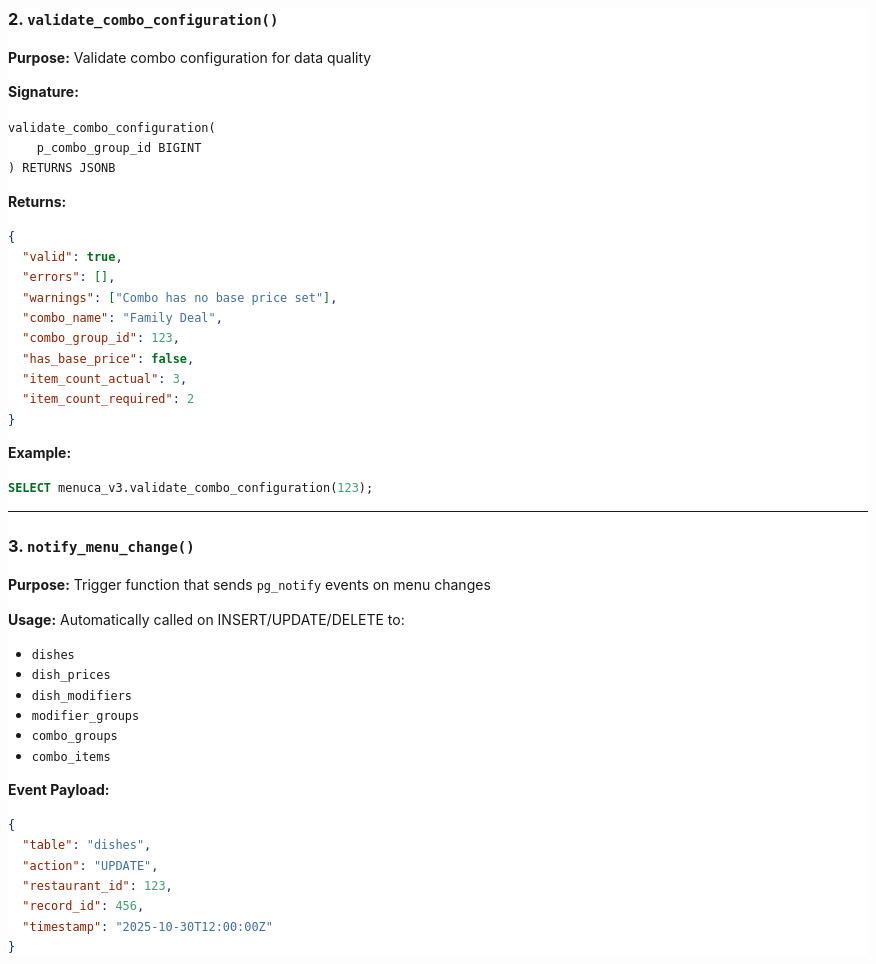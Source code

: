 
### 2. `validate_combo_configuration()`

**Purpose:** Validate combo configuration for data quality

**Signature:**
```sql
validate_combo_configuration(
    p_combo_group_id BIGINT
) RETURNS JSONB
```

**Returns:**
```json
{
  "valid": true,
  "errors": [],
  "warnings": ["Combo has no base price set"],
  "combo_name": "Family Deal",
  "combo_group_id": 123,
  "has_base_price": false,
  "item_count_actual": 3,
  "item_count_required": 2
}
```

**Example:**
```sql
SELECT menuca_v3.validate_combo_configuration(123);
```

---

### 3. `notify_menu_change()`

**Purpose:** Trigger function that sends `pg_notify` events on menu changes

**Usage:** Automatically called on INSERT/UPDATE/DELETE to:
- `dishes`
- `dish_prices`
- `dish_modifiers`
- `modifier_groups`
- `combo_groups`
- `combo_items`

**Event Payload:**
```json
{
  "table": "dishes",
  "action": "UPDATE",
  "restaurant_id": 123,
  "record_id": 456,
  "timestamp": "2025-10-30T12:00:00Z"
}
```
